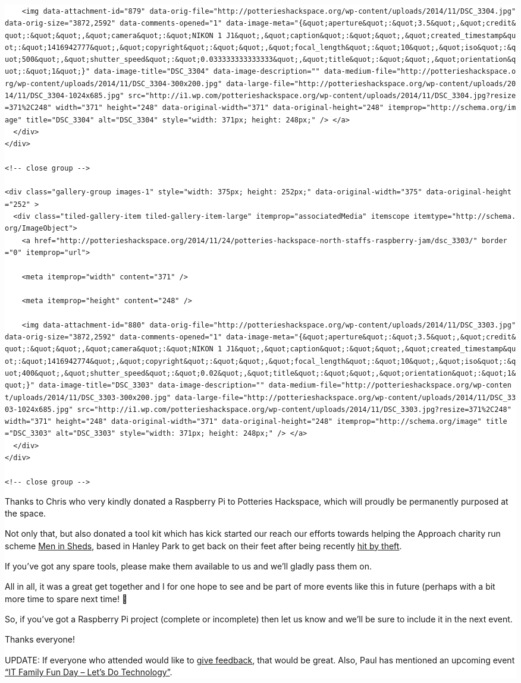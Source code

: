         <img data-attachment-id="879" data-orig-file="http://potterieshackspace.org/wp-content/uploads/2014/11/DSC_3304.jpg" data-orig-size="3872,2592" data-comments-opened="1" data-image-meta="{&quot;aperture&quot;:&quot;3.5&quot;,&quot;credit&quot;:&quot;&quot;,&quot;camera&quot;:&quot;NIKON 1 J1&quot;,&quot;caption&quot;:&quot;&quot;,&quot;created_timestamp&quot;:&quot;1416942777&quot;,&quot;copyright&quot;:&quot;&quot;,&quot;focal_length&quot;:&quot;10&quot;,&quot;iso&quot;:&quot;500&quot;,&quot;shutter_speed&quot;:&quot;0.033333333333333&quot;,&quot;title&quot;:&quot;&quot;,&quot;orientation&quot;:&quot;1&quot;}" data-image-title="DSC_3304" data-image-description="" data-medium-file="http://potterieshackspace.org/wp-content/uploads/2014/11/DSC_3304-300x200.jpg" data-large-file="http://potterieshackspace.org/wp-content/uploads/2014/11/DSC_3304-1024x685.jpg" src="http://i1.wp.com/potterieshackspace.org/wp-content/uploads/2014/11/DSC_3304.jpg?resize=371%2C248" width="371" height="248" data-original-width="371" data-original-height="248" itemprop="http://schema.org/image" title="DSC_3304" alt="DSC_3304" style="width: 371px; height: 248px;" /> </a>
      </div>
    </div>
    
    <!-- close group -->
    
    <div class="gallery-group images-1" style="width: 375px; height: 252px;" data-original-width="375" data-original-height="252" >
      <div class="tiled-gallery-item tiled-gallery-item-large" itemprop="associatedMedia" itemscope itemtype="http://schema.org/ImageObject">
        <a href="http://potterieshackspace.org/2014/11/24/potteries-hackspace-north-staffs-raspberry-jam/dsc_3303/" border="0" itemprop="url"> 
        
        <meta itemprop="width" content="371" />
        
        <meta itemprop="height" content="248" />
        
        <img data-attachment-id="880" data-orig-file="http://potterieshackspace.org/wp-content/uploads/2014/11/DSC_3303.jpg" data-orig-size="3872,2592" data-comments-opened="1" data-image-meta="{&quot;aperture&quot;:&quot;3.5&quot;,&quot;credit&quot;:&quot;&quot;,&quot;camera&quot;:&quot;NIKON 1 J1&quot;,&quot;caption&quot;:&quot;&quot;,&quot;created_timestamp&quot;:&quot;1416942774&quot;,&quot;copyright&quot;:&quot;&quot;,&quot;focal_length&quot;:&quot;10&quot;,&quot;iso&quot;:&quot;400&quot;,&quot;shutter_speed&quot;:&quot;0.02&quot;,&quot;title&quot;:&quot;&quot;,&quot;orientation&quot;:&quot;1&quot;}" data-image-title="DSC_3303" data-image-description="" data-medium-file="http://potterieshackspace.org/wp-content/uploads/2014/11/DSC_3303-300x200.jpg" data-large-file="http://potterieshackspace.org/wp-content/uploads/2014/11/DSC_3303-1024x685.jpg" src="http://i1.wp.com/potterieshackspace.org/wp-content/uploads/2014/11/DSC_3303.jpg?resize=371%2C248" width="371" height="248" data-original-width="371" data-original-height="248" itemprop="http://schema.org/image" title="DSC_3303" alt="DSC_3303" style="width: 371px; height: 248px;" /> </a>
      </div>
    </div>
    
    <!-- close group -->
  </div>
  
  
</div>

Thanks to Chris who very kindly donated a Raspberry Pi to Potteries Hackspace, which will proudly be permanently purposed at the space.

Not only that, but also donated a tool kit which has kick started our reach our efforts towards helping the Approach charity run scheme [Men in Sheds](http://www.approachstaffordshire.co.uk/news/114-approach-men-in-sheds.html), based in Hanley Park to get back on their feet after being recently [hit by theft](http://www.stokesentinel.co.uk/Update-Dementia-patients-left-devastated-Hanley/story-24575014-detail/story.html).

If you&#8217;ve got any spare tools, please make them available to us and we&#8217;ll gladly pass them on.

All in all, it was a great get together and I for one hope to see and be part of more events like this in future (perhaps with a bit more time to spare next time! 🙂

So, if you&#8217;ve got a Raspberry Pi project (complete or incomplete) then let us know and we&#8217;ll be sure to include it in the next event.

Thanks everyone!

UPDATE: If everyone who attended would like to [give feedback](https://www.surveymonkey.com/s/THKZN85), that would be great. Also, Paul has mentioned an upcoming event [&#8220;IT Family Fun Day &#8211; Let&#8217;s Do Technology&#8221;](http://staffordshirechambers.co.uk/events/lets-do-technology/).